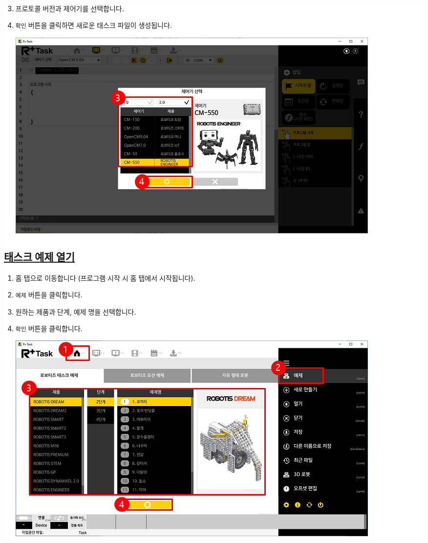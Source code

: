 3. 프로토콜 버전과 제어기를 선택합니다.
4. `확인` 버튼을 클릭하면 새로운 태스크 파일이 생성됩니다.

    ![](/assets/images/sw/rplus_task3/task3_009.png)

## [태스크 예제 열기](#태스크-예제-열기)

1. 홈 탭으로 이동합니다 (프로그램 시작 시 홈 탭에서 시작됩니다).
2. `예제` 버튼을 클릭합니다.
3. 원하는 제품과 단계, 예제 명을 선택합니다.
4. `확인` 버튼을 클릭합니다.

    ![](/assets/images/sw/rplus_task3/task3_010.png)
